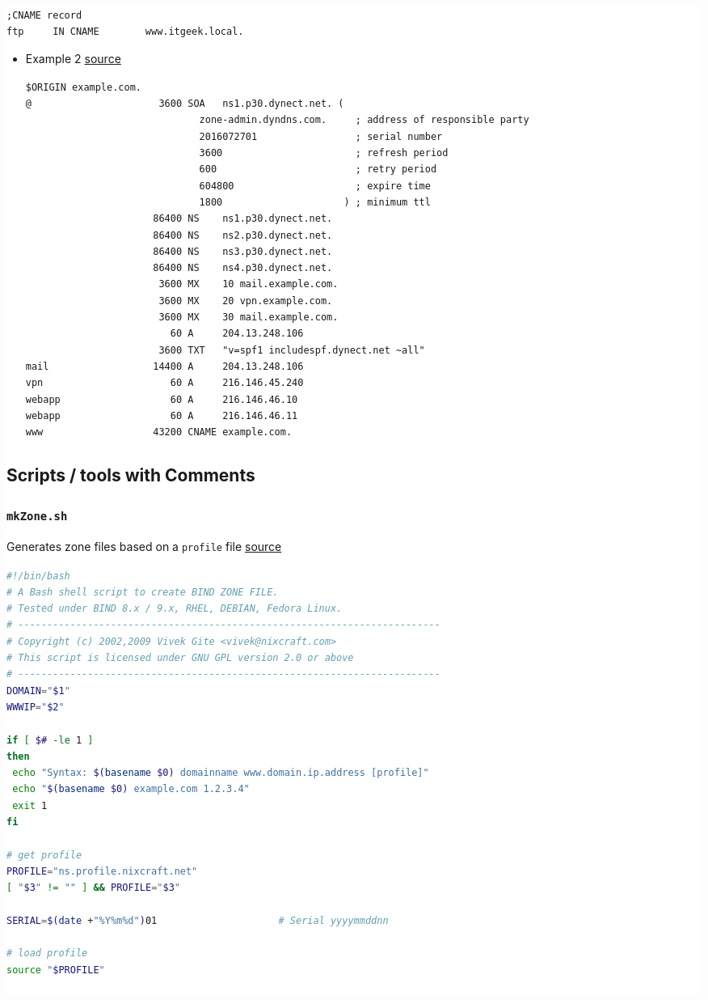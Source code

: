   ```zone
  ;CNAME record
  ftp     IN CNAME        www.itgeek.local.
  ```
- Example 2 [source](https://help.dyn.com/how-to-format-a-zone-file/)

  ```zone
  $ORIGIN example.com.
  @                      3600 SOA   ns1.p30.dynect.net. (
                                zone-admin.dyndns.com.     ; address of responsible party
                                2016072701                 ; serial number
                                3600                       ; refresh period
                                600                        ; retry period
                                604800                     ; expire time
                                1800                     ) ; minimum ttl
                        86400 NS    ns1.p30.dynect.net.
                        86400 NS    ns2.p30.dynect.net.
                        86400 NS    ns3.p30.dynect.net.
                        86400 NS    ns4.p30.dynect.net.
                         3600 MX    10 mail.example.com.
                         3600 MX    20 vpn.example.com.
                         3600 MX    30 mail.example.com.
                           60 A     204.13.248.106
                         3600 TXT   "v=spf1 includespf.dynect.net ~all"
  mail                  14400 A     204.13.248.106
  vpn                      60 A     216.146.45.240
  webapp                   60 A     216.146.46.10
  webapp                   60 A     216.146.46.11
  www                   43200 CNAME example.com.
  ```

## Scripts / tools with Comments

### `mkZone.sh`

Generates zone files based on a `profile` file [source](https://bash.cyberciti.biz/domain/create-bind9-domain-zone-configuration-file/)

```bash
#!/bin/bash
# A Bash shell script to create BIND ZONE FILE.
# Tested under BIND 8.x / 9.x, RHEL, DEBIAN, Fedora Linux.
# -------------------------------------------------------------------------
# Copyright (c) 2002,2009 Vivek Gite <vivek@nixcraft.com>
# This script is licensed under GNU GPL version 2.0 or above
# -------------------------------------------------------------------------
DOMAIN="$1"
WWWIP="$2"
 
if [ $# -le 1 ]
then
 echo "Syntax: $(basename $0) domainname www.domain.ip.address [profile]"
 echo "$(basename $0) example.com 1.2.3.4"
 exit 1
fi
 
# get profile
PROFILE="ns.profile.nixcraft.net"
[ "$3" != "" ] && PROFILE="$3"
 
SERIAL=$(date +"%Y%m%d")01                     # Serial yyyymmddnn
 
# load profile
source "$PROFILE"
 
```
